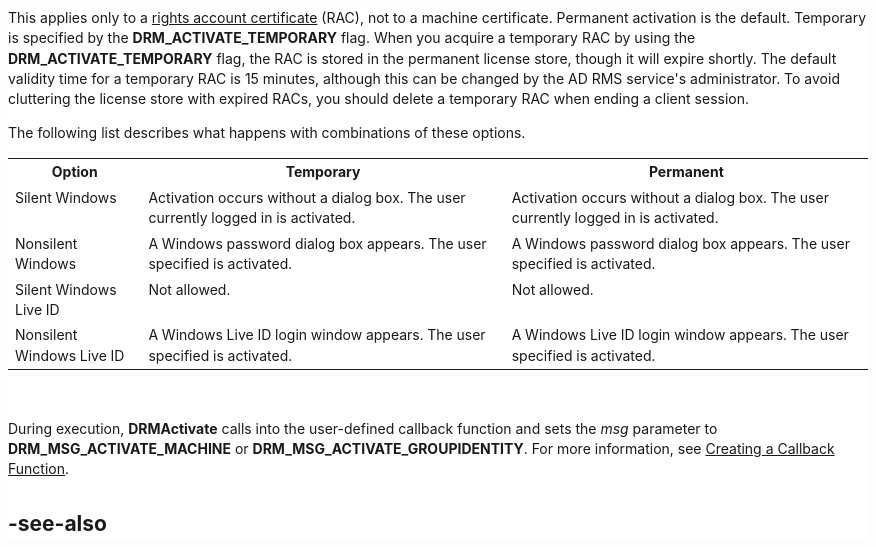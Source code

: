 <td>This applies only to a <a href="https://msdn.microsoft.com/en-us/library/Aa362726(v=VS.85).aspx">rights account certificate</a> (RAC), not to a machine certificate. Permanent activation is the default. Temporary is specified by the <b>DRM_ACTIVATE_TEMPORARY</b> flag. When you acquire a temporary RAC by using the <b>DRM_ACTIVATE_TEMPORARY</b> flag, the RAC is stored in the permanent license store, though it will expire shortly. The default validity time for a temporary RAC is 15 minutes, although this can be changed by the AD RMS service's administrator. To avoid cluttering the license store with expired RACs, you should delete a temporary RAC when ending a client session.</td>
</tr>
</table>
 



The following list describes what happens with combinations of these options.<table>
<tr>
<th>Option</th>
<th>Temporary</th>
<th>Permanent</th>
</tr>
<tr>
<td>Silent Windows</td>
<td>Activation occurs without a dialog box. The user currently logged in is activated.</td>
<td>Activation occurs without a dialog box. The user currently logged in is activated.</td>
</tr>
<tr>
<td>Nonsilent Windows</td>
<td>A Windows password dialog box appears. The user specified is activated.</td>
<td>A Windows password dialog box appears. The user specified is activated.</td>
</tr>
<tr>
<td>Silent Windows Live ID</td>
<td>Not allowed.</td>
<td>Not allowed.</td>
</tr>
<tr>
<td>Nonsilent Windows Live ID</td>
<td>A Windows Live ID login window appears. The user specified is activated.</td>
<td>A Windows Live ID login window appears. The user specified is activated.</td>
</tr>
</table>
 



During execution, <b>DRMActivate</b> calls into the user-defined callback function and sets the <i>msg</i> parameter to <b>DRM_MSG_ACTIVATE_MACHINE</b> or <b>DRM_MSG_ACTIVATE_GROUPIDENTITY</b>. For more information, see <a href="https://msdn.microsoft.com/7d880b74-1934-4282-a7ca-1dac3602d6b4">Creating a Callback Function</a>.




## -see-also



